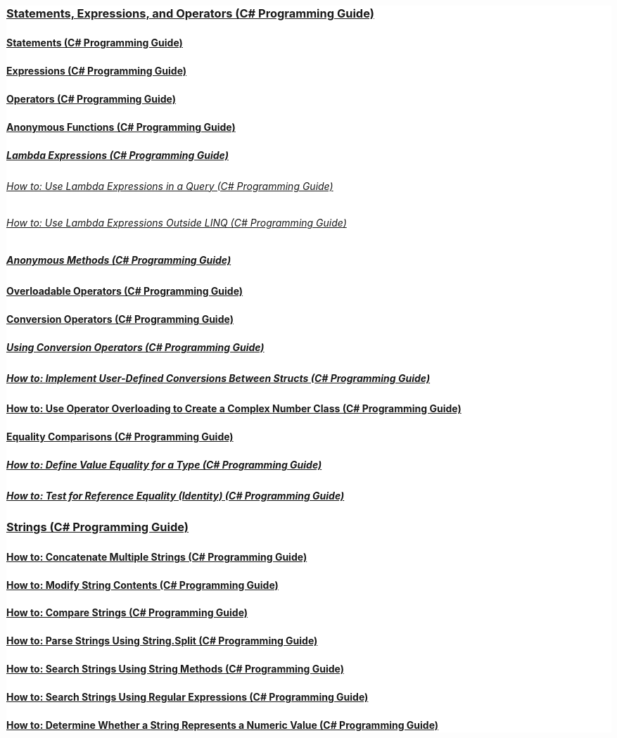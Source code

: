 ### [Statements, Expressions, and Operators (C# Programming Guide)](index.md)
#### [Statements (C# Programming Guide)](statements.md)
#### [Expressions (C# Programming Guide)](expressions.md)
#### [Operators (C# Programming Guide)](operators.md)
#### [Anonymous Functions (C# Programming Guide)](anonymous-functions.md)
##### [Lambda Expressions (C# Programming Guide)](lambda-expressions.md)
###### [How to: Use Lambda Expressions in a Query (C# Programming Guide)](how-to-use-lambda-expressions-in-a-query.md)
###### [How to: Use Lambda Expressions Outside LINQ (C# Programming Guide)](how-to-use-lambda-expressions-outside-linq.md)
##### [Anonymous Methods (C# Programming Guide)](anonymous-methods.md)
#### [Overloadable Operators (C# Programming Guide)](overloadable-operators.md)
#### [Conversion Operators (C# Programming Guide)](conversion-operators.md)
##### [Using Conversion Operators (C# Programming Guide)](using-conversion-operators.md)
##### [How to: Implement User-Defined Conversions Between Structs (C# Programming Guide)](how-to-implement-user-defined-conversions-between-structs.md)
#### [How to: Use Operator Overloading to Create a Complex Number Class (C# Programming Guide)](how-to-use-operator-overloading-to-create-a-complex-number-class.md)
#### [Equality Comparisons (C# Programming Guide)](equality-comparisons.md)
##### [How to: Define Value Equality for a Type (C# Programming Guide)](how-to-define-value-equality-for-a-type.md)
##### [How to: Test for Reference Equality (Identity) (C# Programming Guide)](how-to-test-for-reference-equality-identity.md)
### [Strings (C# Programming Guide)](index.md)
#### [How to: Concatenate Multiple Strings (C# Programming Guide)](how-to-concatenate-multiple-strings.md)
#### [How to: Modify String Contents (C# Programming Guide)](how-to-modify-string-contents.md)
#### [How to: Compare Strings (C# Programming Guide)](how-to-compare-strings.md)
#### [How to: Parse Strings Using String.Split (C# Programming Guide)](how-to-parse-strings-using-string-split.md)
#### [How to: Search Strings Using String Methods (C# Programming Guide)](how-to-search-strings-using-string-methods.md)
#### [How to: Search Strings Using Regular Expressions (C# Programming Guide)](how-to-search-strings-using-regular-expressions.md)
#### [How to: Determine Whether a String Represents a Numeric Value (C# Programming Guide)](how-to-determine-whether-a-string-represents-a-numeric-value.md)